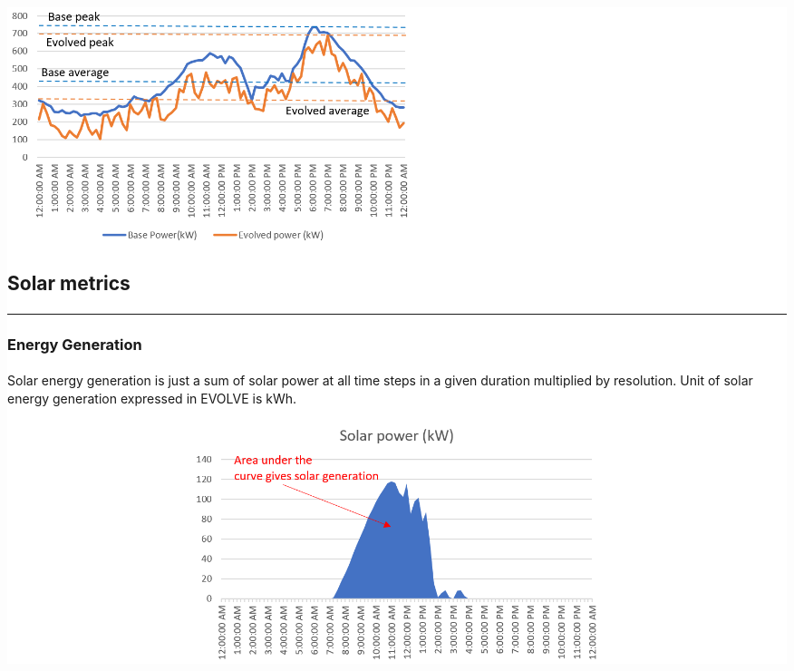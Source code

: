 <img src="../images/avg2peak_reduction.png" width="450" style="display:flex;justify-content:center;">
</p>

## Solar metrics

---

### Energy Generation

Solar energy generation is just a sum of solar power at all time steps in a given duration multiplied by resolution. Unit of solar energy generation expressed in EVOLVE is kWh. 

<p align="center">
<img src="../images/solar_energy.png" width="450" style="display:flex;justify-content:center;">